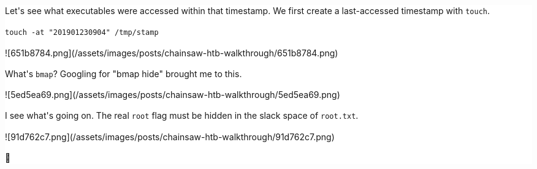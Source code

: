 Let's see what executables were accessed within that timestamp. We first create a last-accessed timestamp with `touch`.

```
touch -at "201901230904" /tmp/stamp
```

<a class="image-popup">
![651b8784.png](/assets/images/posts/chainsaw-htb-walkthrough/651b8784.png)
</a>

What's `bmap`? Googling for "bmap hide" brought me to this.

<a class="image-popup">
![5ed5ea69.png](/assets/images/posts/chainsaw-htb-walkthrough/5ed5ea69.png)
</a>

I see what's going on. The real `root` flag must be hidden in the slack space of `root.txt`.

<a class="image-popup">
![91d762c7.png](/assets/images/posts/chainsaw-htb-walkthrough/91d762c7.png)
</a>

:dancer:

[1]: https://www.hackthebox.eu/home/machines/profile/193
[2]: https://www.hackthebox.eu/home/users/profile/41600
[3]: https://www.hackthebox.eu/home/users/profile/37317
[4]: https://www.hackthebox.eu/

